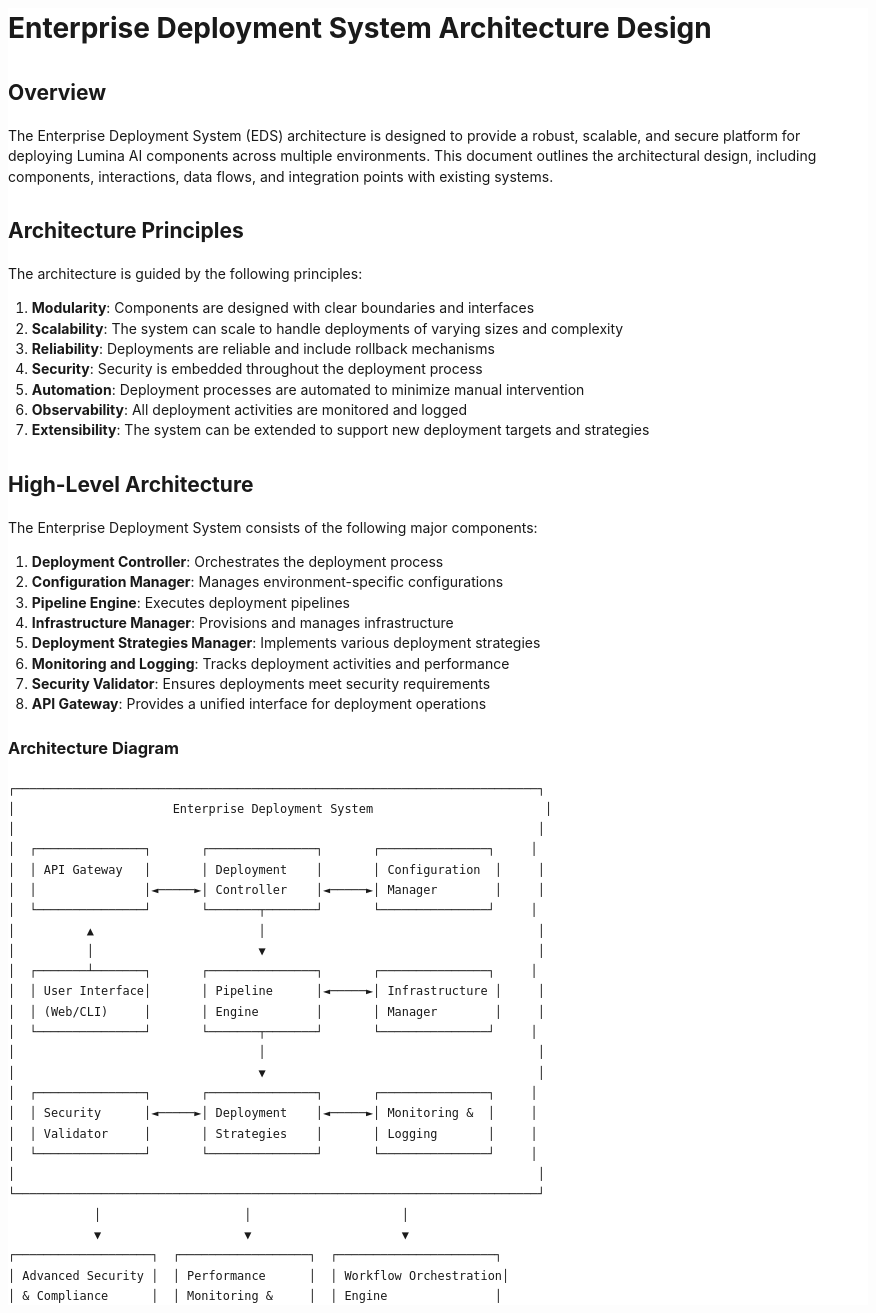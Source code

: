 # Enterprise Deployment System Architecture Design

## Overview

The Enterprise Deployment System (EDS) architecture is designed to provide a robust, scalable, and secure platform for deploying Lumina AI components across multiple environments. This document outlines the architectural design, including components, interactions, data flows, and integration points with existing systems.

## Architecture Principles

The architecture is guided by the following principles:

1. **Modularity**: Components are designed with clear boundaries and interfaces
2. **Scalability**: The system can scale to handle deployments of varying sizes and complexity
3. **Reliability**: Deployments are reliable and include rollback mechanisms
4. **Security**: Security is embedded throughout the deployment process
5. **Automation**: Deployment processes are automated to minimize manual intervention
6. **Observability**: All deployment activities are monitored and logged
7. **Extensibility**: The system can be extended to support new deployment targets and strategies

## High-Level Architecture

The Enterprise Deployment System consists of the following major components:

1. **Deployment Controller**: Orchestrates the deployment process
2. **Configuration Manager**: Manages environment-specific configurations
3. **Pipeline Engine**: Executes deployment pipelines
4. **Infrastructure Manager**: Provisions and manages infrastructure
5. **Deployment Strategies Manager**: Implements various deployment strategies
6. **Monitoring and Logging**: Tracks deployment activities and performance
7. **Security Validator**: Ensures deployments meet security requirements
8. **API Gateway**: Provides a unified interface for deployment operations

### Architecture Diagram

```
┌─────────────────────────────────────────────────────────────────────────┐
│                      Enterprise Deployment System                        │
│                                                                         │
│  ┌───────────────┐       ┌───────────────┐       ┌───────────────┐     │
│  │ API Gateway   │       │ Deployment    │       │ Configuration  │     │
│  │               │◄─────►│ Controller    │◄─────►│ Manager        │     │
│  └───────────────┘       └───────┬───────┘       └───────────────┘     │
│          ▲                       │                                      │
│          │                       ▼                                      │
│  ┌───────┴───────┐       ┌───────────────┐       ┌───────────────┐     │
│  │ User Interface│       │ Pipeline      │◄─────►│ Infrastructure │     │
│  │ (Web/CLI)     │       │ Engine        │       │ Manager        │     │
│  └───────────────┘       └───────┬───────┘       └───────────────┘     │
│                                  │                                      │
│                                  ▼                                      │
│  ┌───────────────┐       ┌───────────────┐       ┌───────────────┐     │
│  │ Security      │◄─────►│ Deployment    │◄─────►│ Monitoring &  │     │
│  │ Validator     │       │ Strategies    │       │ Logging       │     │
│  └───────────────┘       └───────────────┘       └───────────────┘     │
│                                                                         │
└─────────────────────────────────────────────────────────────────────────┘
            │                    │                     │
            ▼                    ▼                     ▼
┌───────────────────┐  ┌──────────────────┐  ┌──────────────────────┐
│ Advanced Security │  │ Performance      │  │ Workflow Orchestration│
│ & Compliance      │  │ Monitoring &     │  │ Engine               │
```